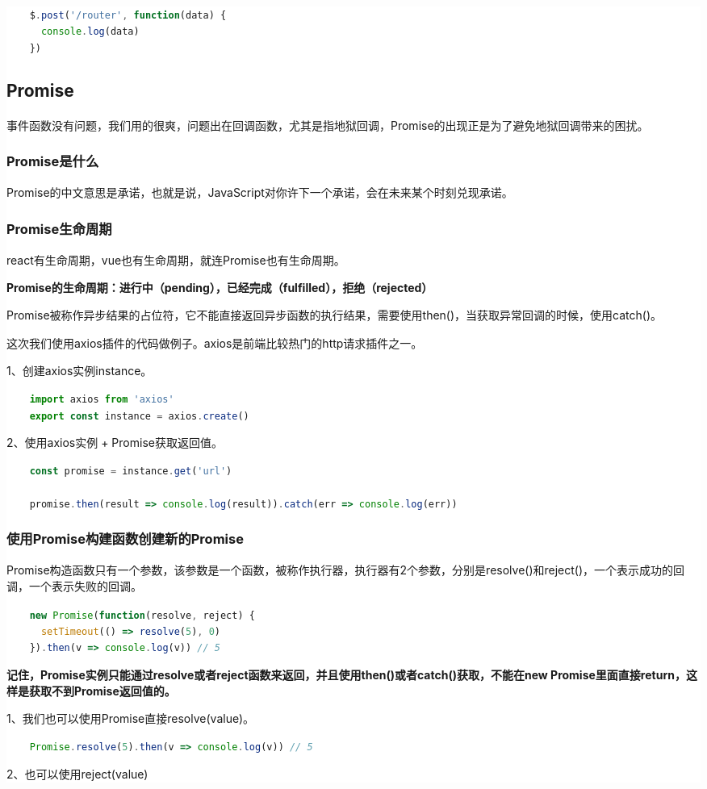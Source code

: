 ```javascript
    $.post('/router', function(data) {
      console.log(data)
    })
```

## Promise

事件函数没有问题，我们用的很爽，问题出在回调函数，尤其是指地狱回调，Promise的出现正是为了避免地狱回调带来的困扰。

### Promise是什么

Promise的中文意思是承诺，也就是说，JavaScript对你许下一个承诺，会在未来某个时刻兑现承诺。

### Promise生命周期

react有生命周期，vue也有生命周期，就连Promise也有生命周期。

**Promise的生命周期：进行中（pending），已经完成（fulfilled），拒绝（rejected）**

Promise被称作异步结果的占位符，它不能直接返回异步函数的执行结果，需要使用then()，当获取异常回调的时候，使用catch()。

这次我们使用axios插件的代码做例子。axios是前端比较热门的http请求插件之一。

1、创建axios实例instance。

```javascript
    import axios from 'axios'
    export const instance = axios.create()
```

2、使用axios实例 + Promise获取返回值。

```javascript
    const promise = instance.get('url')
    
    promise.then(result => console.log(result)).catch(err => console.log(err))
```

### 使用Promise构建函数创建新的Promise

Promise构造函数只有一个参数，该参数是一个函数，被称作执行器，执行器有2个参数，分别是resolve()和reject()，一个表示成功的回调，一个表示失败的回调。

```javascript
    new Promise(function(resolve, reject) {
      setTimeout(() => resolve(5), 0)
    }).then(v => console.log(v)) // 5
```

**记住，Promise实例只能通过resolve或者reject函数来返回，并且使用then()或者catch()获取，不能在new Promise里面直接return，这样是获取不到Promise返回值的。**

1、我们也可以使用Promise直接resolve(value)。

```javascript
    Promise.resolve(5).then(v => console.log(v)) // 5
```

2、也可以使用reject(value)
